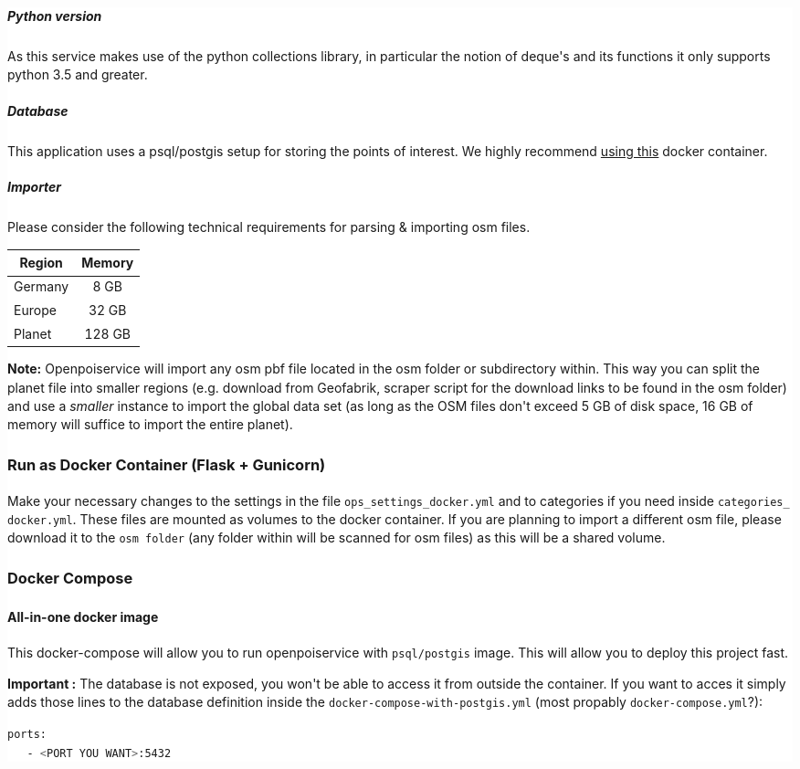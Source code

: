##### Python version

As this service makes use of the python collections library, in particular the notion of deque's and its functions
it only supports python 3.5 and greater.

##### Database
This application uses a psql/postgis setup for storing the points of interest. We highly recommend [using this](https://github.com/kartoza/docker-postgis) 
docker container.

##### Importer
Please consider the following technical requirements for parsing & importing osm files.

| Region        | Memory        | 
| ------------- |:-------------:|
| Germany       | 8 GB         |
| Europe        | 32 GB         | 
| Planet        | 128 GB        | 

**Note:** Openpoiservice will import any osm pbf file located in the osm folder or subdirectory within. 
This way you can split the planet file into smaller regions (e.g. download from Geofabrik, scraper script for the download
links to be found in the osm folder) and use a *smaller* instance to import the global data set (as long as
the OSM files don't exceed 5 GB of disk space, 16 GB of memory will suffice to import the entire planet).

### Run as Docker Container (Flask + Gunicorn)

Make your necessary changes to the settings in the file `ops_settings_docker.yml` and to categories if you need inside `categories_docker.yml`. These files are mounted as volumes to the docker container.
If you are planning to import a different osm file, please download it to the `osm folder` (any folder within will be scanned
for osm files) as this will be a shared volume. 

### Docker Compose

#### All-in-one docker image

This docker-compose will allow you to run openpoiservice with `psql/postgis` image. This will allow you to deploy this project fast.

**Important :** The database is not exposed, you won't be able to access it from outside the container. If you want to acces it simply adds those lines to the database definition inside the `docker-compose-with-postgis.yml` (most propably `docker-compose.yml`?):

```sh
ports:
   - <PORT YOU WANT>:5432
```
